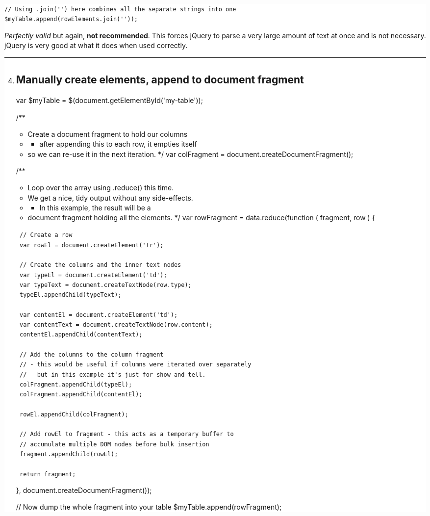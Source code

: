     // Using .join('') here combines all the separate strings into one
    $myTable.append(rowElements.join(''));

*Perfectly valid* but again, **not recommended**.  This forces jQuery to parse a very large amount of text at once and is not necessary.  jQuery is very good at what it does when used correctly.

---

4. Manually create elements, append to document fragment
   -----------------------------------------------------

                
    var $myTable = $(document.getElementById('my-table'));
    
    /**
     * Create a document fragment to hold our columns
     * - after appending this to each row, it empties itself
     *   so we can re-use it in the next iteration.
     */
    var colFragment = document.createDocumentFragment();
    
    /**
     * Loop over the array using .reduce() this time.  
     * We get a nice, tidy output without any side-effects.
     *  - In this example, the result will be a 
     *    document fragment holding all the <tr> elements.
     */
    var rowFragment = data.reduce(function ( fragment, row ) {
    
        // Create a row
        var rowEl = document.createElement('tr');
    
        // Create the columns and the inner text nodes
        var typeEl = document.createElement('td');
        var typeText = document.createTextNode(row.type);
        typeEl.appendChild(typeText);
    
        var contentEl = document.createElement('td');
        var contentText = document.createTextNode(row.content);
        contentEl.appendChild(contentText);
    
        // Add the columns to the column fragment
        // - this would be useful if columns were iterated over separately
        //   but in this example it's just for show and tell.
        colFragment.appendChild(typeEl);
        colFragment.appendChild(contentEl);
        
        rowEl.appendChild(colFragment);
    
        // Add rowEl to fragment - this acts as a temporary buffer to 
        // accumulate multiple DOM nodes before bulk insertion
        fragment.appendChild(rowEl);
    
        return fragment;
    }, document.createDocumentFragment());
    
    // Now dump the whole fragment into your table
    $myTable.append(rowFragment);
